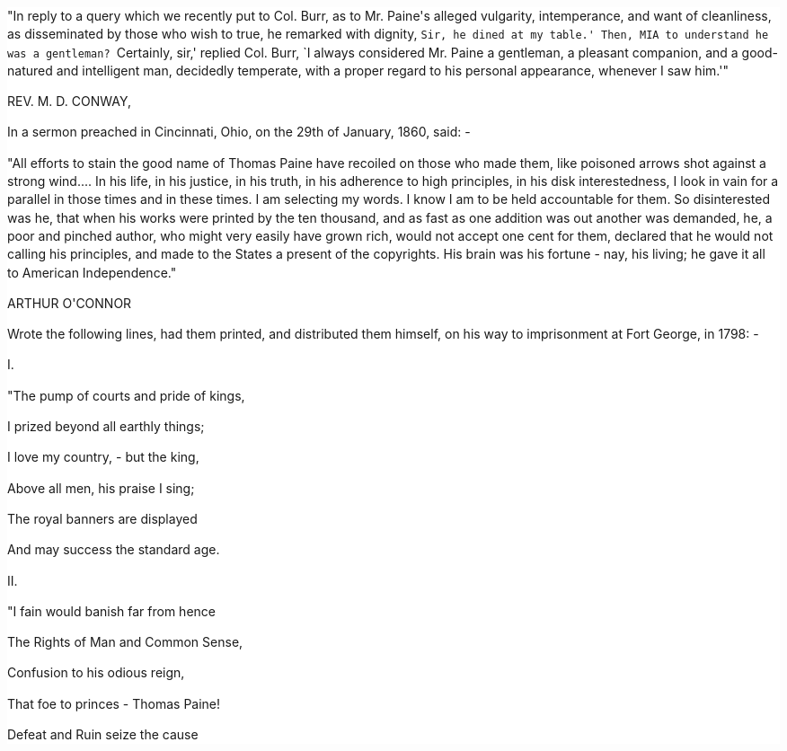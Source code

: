    "In reply to a query which we recently put to Col. Burr, as to Mr. Paine's
   alleged vulgarity, intemperance, and want of cleanliness, as disseminated
   by those who wish to true, he remarked with dignity, `Sir, he dined at my
   table.' Then, MIA to understand he was a gentleman? `Certainly, sir,'
   replied Col. Burr, `I always considered Mr. Paine a gentleman, a pleasant
   companion, and a good-natured and intelligent man, decidedly temperate,
   with a proper regard to his personal appearance, whenever I saw him.'"

   REV. M. D. CONWAY,

   In a sermon preached in Cincinnati, Ohio, on the 29th of January, 1860,
   said: -

   "All efforts to stain the good name of Thomas Paine have recoiled on those
   who made them, like poisoned arrows shot against a strong wind.... In his
   life, in his justice, in his truth, in his adherence to high principles,
   in his disk interestedness, I look in vain for a parallel in those times
   and in these times. I am selecting my words. I know I am to be held
   accountable for them. So disinterested was he, that when his works were
   printed by the ten thousand, and as fast as one addition was out another
   was demanded, he, a poor and pinched author, who might very easily have
   grown rich, would not accept one cent for them, declared that he would not
   calling his principles, and made to the States a present of the
   copyrights. His brain was his fortune - nay, his living; he gave it all to
   American Independence."

   ARTHUR O'CONNOR

   Wrote the following lines, had them printed, and distributed them himself,
   on his way to imprisonment at Fort George, in 1798: -

   I.

   "The pump of courts and pride of kings,

   I prized beyond all earthly things;

   I love my country, - but the king,

   Above all men, his praise I sing;

   The royal banners are displayed

   And may success the standard age.

    

   II.

    

   "I fain would banish far from hence

   The Rights of Man and Common Sense,

   Confusion to his odious reign,

   That foe to princes - Thomas Paine!

   Defeat and Ruin seize the cause
